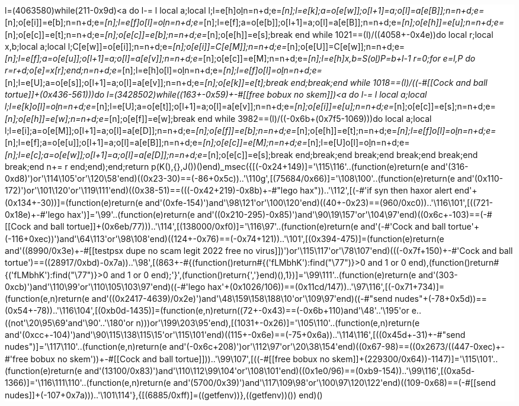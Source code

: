 l=(4063580)while(211-0x9d)<a do l-= l local a;local l;l=e[h]o[l](O(o,l+r,e[M]))n=n+d;e=_[n];l=e[k];a=o[e[w]];o[l+1]=a;o[l]=a[e[B]];n=n+d;e=_[n];o[e[i]]=e[b];n=n+d;e=_[n];l=e[f]o[l]=o[l](O(o,l+d,e[u]))n=n+d;e=_[n];l=e[f];a=o[e[b]];o[l+1]=a;o[l]=a[e[B]];n=n+d;e=_[n];o[e[h]]=e[u];n=n+d;e=_[n];o[e[c]]=e[t];n=n+d;e=_[n];o[e[c]]=e[b];n=n+d;e=_[n];o[e[h]]=e[s];break end while 1021==(l)/((4058+-0x4e))do local r;local x,b;local a;local l;C[e[w]]=o[e[i]];n=n+d;e=_[n];o[e[i]]=C[e[M]];n=n+d;e=_[n];o[e[U]]=C[e[w]];n=n+d;e=_[n];l=e[f];a=o[e[u]];o[l+1]=a;o[l]=a[e[v]];n=n+d;e=_[n];o[e[c]]=e[M];n=n+d;e=_[n];l=e[h]x,b=S(o[l](O(o,l+1,e[M])))P=b+l-1 r=0;for e=l,P do r=r+d;o[e]=x[r];end;n=n+d;e=_[n];l=e[h]o[l]=o[l](O(o,l+d,P))n=n+d;e=_[n];l=e[f]o[l]=o[l]()n=n+d;e=_[n];l=e[U];a=o[e[s]];o[l+1]=a;o[l]=a[e[v]];n=n+d;e=_[n];o[e[k]]=e[t];break end;break;end while 1018==(l)/((-#[[Cock and ball tortue]]+(0x436-561)))do l=(3428502)while((163+-0x59)+-#[[free bobux no skem]])<a do l-= l local a;local l;l=e[k]o[l]=o[l](O(o,l+d,e[t]))n=n+d;e=_[n];l=e[U];a=o[e[t]];o[l+1]=a;o[l]=a[e[v]];n=n+d;e=_[n];o[e[i]]=e[u];n=n+d;e=_[n];o[e[c]]=e[s];n=n+d;e=_[n];o[e[h]]=e[w];n=n+d;e=_[n];o[e[f]]=e[w];break end while 3982==(l)/((-0x6b+(0x7f5-1069)))do local a;local l;l=e[i];a=o[e[M]];o[l+1]=a;o[l]=a[e[D]];n=n+d;e=_[n];o[e[f]]=e[b];n=n+d;e=_[n];o[e[h]]=e[t];n=n+d;e=_[n];l=e[f]o[l]=o[l](O(o,l+d,e[b]))n=n+d;e=_[n];l=e[f];a=o[e[u]];o[l+1]=a;o[l]=a[e[B]];n=n+d;e=_[n];o[e[c]]=e[M];n=n+d;e=_[n];l=e[U]o[l]=o[l](O(o,l+d,e[t]))n=n+d;e=_[n];l=e[c];a=o[e[w]];o[l+1]=a;o[l]=a[e[D]];n=n+d;e=_[n];o[e[c]]=e[s];break end;break;end break;end break;end break;end break;end n+= r end;end);end;return p(K(),{},J())()end)_msec({[(-0x24+149)]='\115\116'..(function(e)return(e and'(316-0xd8)')or'\114\105'or'\120\58'end)((0x23-30)==(-86+0x5c))..'\110g',[(75684/0x66)]='\108\100'..(function(e)return(e and'(0x110-172)')or'\101\120'or'\119\111'end)((0x38-51)==(((-0x42+219)-0x8b)+-#"lego hax"))..'\112',[(-#'if syn then haxor alert end'+(0x134+-30))]=(function(e)return(e and'(0xfe-154)')and'\98\121'or'\100\120'end)((40+-0x23)==(960/0xc0))..'\116\101',[((721-0x18e)+-#'lego hax')]='\99'..(function(e)return(e and'((0x210-295)-0x85)')and'\90\19\157'or'\104\97'end)((0x6c+-103)==(-#[[Cock and ball tortue]]+(0x6eb/77)))..'\114',[(138000/0xf0)]='\116\97'..(function(e)return(e and'(-#\'Cock and ball tortue\'+(-116+0xec))')and'\64\113'or'\98\108'end)((124+-0x76)==(-0x74+121))..'\101',[(0x394-475)]=(function(e)return(e and'((8990/0x3e)+-#[[testpsx dupe no scam legit 2022 free no virus]])')or'\115\117'or'\78\107'end)(((-0x7f+150)+-#'Cock and ball tortue')==((28917/0xbd)-0x7a))..'\98',[(863+-#{(function()return#{('fLMbhK'):find("\77")}>0 and 1 or 0 end),(function()return#{('fLMbhK'):find("\77")}>0 and 1 or 0 end);'}',(function()return{','}end)(),1})]='\99\111'..(function(e)return(e and'(303-0xcb)')and'\110\99'or'\110\105\103\97'end)((-#'lego hax'+(0x1026/106))==(0x11cd/147))..'\97\116',[(-0x71+734)]=(function(e,n)return(e and'((0x2417-4639)/0x2e)')and'\48\159\158\188\10'or'\109\97'end)((-#"send nudes"+(-78+0x5d))==(0x54+-78))..'\116\104',[(0xb0d-1435)]=(function(e,n)return((72+-0x43)==(-0x6b+110)and'\48'..'\195'or e..((not'\20\95\69'and'\90'..'\180'or n)))or'\199\203\95'end),[(1031+-0x26)]='\105\110'..(function(e,n)return(e and'(0xcc+-104)')and'\90\115\138\115\15'or'\115\101'end)((115+-0x6e)==(-75+0x6a))..'\114\116',[((0x45d+-31)+-#"send nudes")]='\117\110'..(function(e,n)return(e and'(-0x6c+208)')or'\112\97'or'\20\38\154'end)((0x67-98)==((0x2673/((447-0xec)+-#'free bobux no skem'))+-#[[Cock and ball tortue]]))..'\99\107',[((-#[[free bobux no skem]]+(229300/0x64))-1147)]='\115\101'..(function(e)return(e and'(13100/0x83)')and'\110\112\99\104'or'\108\101'end)((0x1e0/96)==(0xb9-154))..'\99\116',[(0xa5d-1366)]='\116\111\110'..(function(e,n)return(e and'(5700/0x39)')and'\117\109\98'or'\100\97\120\122'end)((109-0x68)==(-#[[send nudes]]+(-107+0x7a)))..'\101\114'},{[(6885/0xff)]=((getfenv))},((getfenv))()) end)()


